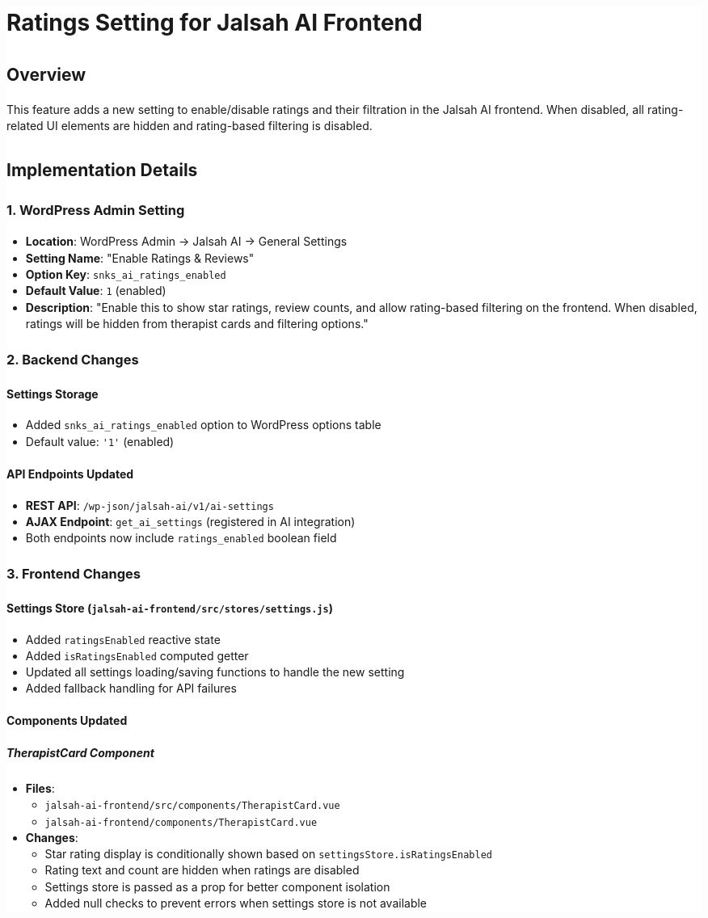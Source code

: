 # Ratings Setting for Jalsah AI Frontend

## Overview
This feature adds a new setting to enable/disable ratings and their filtration in the Jalsah AI frontend. When disabled, all rating-related UI elements are hidden and rating-based filtering is disabled.

## Implementation Details

### 1. WordPress Admin Setting
- **Location**: WordPress Admin → Jalsah AI → General Settings
- **Setting Name**: "Enable Ratings & Reviews"
- **Option Key**: `snks_ai_ratings_enabled`
- **Default Value**: `1` (enabled)
- **Description**: "Enable this to show star ratings, review counts, and allow rating-based filtering on the frontend. When disabled, ratings will be hidden from therapist cards and filtering options."

### 2. Backend Changes

#### Settings Storage
- Added `snks_ai_ratings_enabled` option to WordPress options table
- Default value: `'1'` (enabled)

#### API Endpoints Updated
- **REST API**: `/wp-json/jalsah-ai/v1/ai-settings`
- **AJAX Endpoint**: `get_ai_settings` (registered in AI integration)
- Both endpoints now include `ratings_enabled` boolean field

### 3. Frontend Changes

#### Settings Store (`jalsah-ai-frontend/src/stores/settings.js`)
- Added `ratingsEnabled` reactive state
- Added `isRatingsEnabled` computed getter
- Updated all settings loading/saving functions to handle the new setting
- Added fallback handling for API failures

#### Components Updated

##### TherapistCard Component
- **Files**: 
  - `jalsah-ai-frontend/src/components/TherapistCard.vue`
  - `jalsah-ai-frontend/components/TherapistCard.vue`
- **Changes**: 
  - Star rating display is conditionally shown based on `settingsStore.isRatingsEnabled`
  - Rating text and count are hidden when ratings are disabled
  - Settings store is passed as a prop for better component isolation
  - Added null checks to prevent errors when settings store is not available
